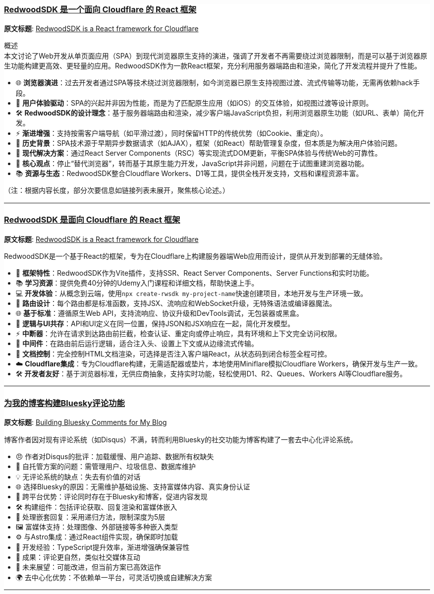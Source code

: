 
### [RedwoodSDK 是一个面向 Cloudflare 的 React 框架](https://rwsdk.com/blog/spa-is-dead)

**原文标题**: [RedwoodSDK is a React framework for Cloudflare](https://rwsdk.com/blog/spa-is-dead)

概述  
本文讨论了Web开发从单页面应用（SPA）到现代浏览器原生支持的演进，强调了开发者不再需要绕过浏览器限制，而是可以基于浏览器原生功能构建更高效、更轻量的应用。RedwoodSDK作为一款React框架，充分利用服务器端路由和渲染，简化了开发流程并提升了性能。

- 🌐 **浏览器演进**：过去开发者通过SPA等技术绕过浏览器限制，如今浏览器已原生支持视图过渡、流式传输等功能，无需再依赖hack手段。  
- 📱 **用户体验驱动**：SPA的兴起并非因为性能，而是为了匹配原生应用（如iOS）的交互体验，如视图过渡等设计原则。  
- 🛠️ **RedwoodSDK的设计理念**：基于服务器端路由和渲染，减少客户端JavaScript负担，利用浏览器原生功能（如URL、表单）简化开发。  
- ⚡ **渐进增强**：支持按需客户端导航（如平滑过渡），同时保留HTTP的传统优势（如Cookie、重定向）。  
- 📜 **历史背景**：SPA技术源于早期异步数据请求（如AJAX），框架（如React）帮助管理复杂度，但本质是为解决用户体验问题。  
- 🔄 **现代解决方案**：通过React Server Components（RSC）等实现流式DOM更新，平衡SPA体验与传统Web的可靠性。  
- 🎯 **核心观点**：停止“替代浏览器”，转而基于其原生能力开发，JavaScript并非问题，问题在于试图重建浏览器功能。  
- 📚 **资源与生态**：RedwoodSDK整合Cloudflare Workers、D1等工具，提供全栈开发支持，文档和课程资源丰富。  

（注：根据内容长度，部分次要信息如链接列表未展开，聚焦核心论述。）

---

### [RedwoodSDK 是面向 Cloudflare 的 React 框架](https://rwsdk.com/)

**原文标题**: [RedwoodSDK is a React framework for Cloudflare](https://rwsdk.com/)

RedwoodSDK是一个基于React的框架，专为在Cloudflare上构建服务器端Web应用而设计，提供从开发到部署的无缝体验。

- 🚀 **框架特性**：RedwoodSDK作为Vite插件，支持SSR、React Server Components、Server Functions和实时功能。
- 📚 **学习资源**：提供免费40分钟的Udemy入门课程和详细文档，帮助快速上手。
- 💻 **开发体验**：从概念到云端，使用`npx create-rwsdk my-project-name`快速创建项目，本地开发与生产环境一致。
- 🔄 **路由设计**：每个路由都是标准函数，支持JSX、流响应和WebSocket升级，无特殊语法或编译器魔法。
- 🌐 **基于标准**：遵循原生Web API，支持流响应、协议升级和DevTools调试，无包装器或黑盒。
- 🧩 **逻辑与UI共存**：API和UI定义在同一位置，保持JSON和JSX响应在一起，简化开发模型。
- ⚡ **中断器**：允许在请求到达路由前拦截，检查认证、重定向或停止响应，具有环境和上下文完全访问权限。
- 🔗 **中间件**：在路由前后运行逻辑，适合注入头、设置上下文或从边缘流式传输。
- 📝 **文档控制**：完全控制HTML文档渲染，可选择是否注入客户端React，从状态码到闭合标签全程可控。
- ☁️ **Cloudflare集成**：专为Cloudflare构建，无需适配器或垫片，本地使用Miniflare模拟Cloudflare Workers，确保开发与生产一致。
- 🛠️ **开发者友好**：基于浏览器标准，无供应商抽象，支持实时功能，轻松使用D1、R2、Queues、Workers AI等Cloudflare服务。

---

### [为我的博客构建Bluesky评论功能](https://natalie.sh/posts/bluesky-comments/)

**原文标题**: [Building Bluesky Comments for My Blog](https://natalie.sh/posts/bluesky-comments/)

博客作者因对现有评论系统（如Disqus）不满，转而利用Bluesky的社交功能为博客构建了一套去中心化评论系统。

- 😠 作者对Disqus的批评：加载缓慢、用户追踪、数据所有权缺失  
- 🤔 自托管方案的问题：需管理用户、垃圾信息、数据库维护  
- 💡 无评论系统的缺点：失去有价值的对话  
- 🌐 选择Bluesky的原因：无需维护基础设施、支持富媒体内容、真实身份认证  
- 🔗 跨平台优势：评论同时存在于Bluesky和博客，促进内容发现  
- 🛠️ 构建组件：包括评论获取、回复渲染和富媒体嵌入  
- 🔄 处理嵌套回复：采用递归方法，限制深度为5层  
- 🖼️ 富媒体支持：处理图像、外部链接等多种嵌入类型  
- ⚙️ 与Astro集成：通过React组件实现，确保即时加载  
- 📘 开发经验：TypeScript提升效率，渐进增强确保兼容性  
- 🚀 成果：评论更自然，类似社交媒体互动  
- 🔮 未来展望：可能改进，但当前方案已高效运作  
- 🌍 去中心化优势：不依赖单一平台，可灵活切换或自建解决方案

---